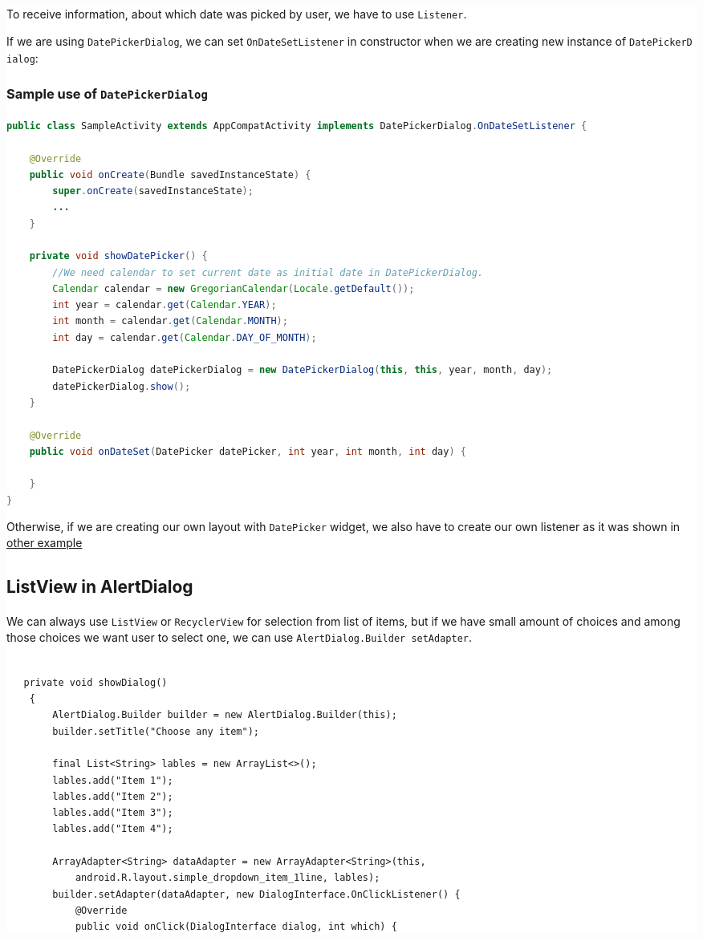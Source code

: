To receive information, about which date was picked by user, we have to use `Listener`.

If we are using `DatePickerDialog`, we can set `OnDateSetListener` in constructor when we are creating new instance of `DatePickerDialog`:

### Sample use of `DatePickerDialog`

```java
public class SampleActivity extends AppCompatActivity implements DatePickerDialog.OnDateSetListener {

    @Override
    public void onCreate(Bundle savedInstanceState) {
        super.onCreate(savedInstanceState);
        ...
    }

    private void showDatePicker() {
        //We need calendar to set current date as initial date in DatePickerDialog.
        Calendar calendar = new GregorianCalendar(Locale.getDefault());
        int year = calendar.get(Calendar.YEAR);
        int month = calendar.get(Calendar.MONTH);
        int day = calendar.get(Calendar.DAY_OF_MONTH);

        DatePickerDialog datePickerDialog = new DatePickerDialog(this, this, year, month, day);
        datePickerDialog.show();
    }

    @Override
    public void onDateSet(DatePicker datePicker, int year, int month, int day) {

    }
}

```

Otherwise, if we are creating our own layout with `DatePicker` widget, we also have to create our own listener as it was shown in [other example](http://stackoverflow.com/documentation/android/2836/date-pickers/9614/date-picker-within-dialogfragment#t=2016072402344308997)



## ListView in AlertDialog


We can always use `ListView` or `RecyclerView` for selection from list of items, but if we have small amount of choices and among those choices we want user to select one, we can use `AlertDialog.Builder setAdapter`.

```

   private void showDialog()
    {
        AlertDialog.Builder builder = new AlertDialog.Builder(this);
        builder.setTitle("Choose any item");

        final List<String> lables = new ArrayList<>();
        lables.add("Item 1");
        lables.add("Item 2");
        lables.add("Item 3");
        lables.add("Item 4");

        ArrayAdapter<String> dataAdapter = new ArrayAdapter<String>(this,
            android.R.layout.simple_dropdown_item_1line, lables);
        builder.setAdapter(dataAdapter, new DialogInterface.OnClickListener() {
            @Override
            public void onClick(DialogInterface dialog, int which) {
```